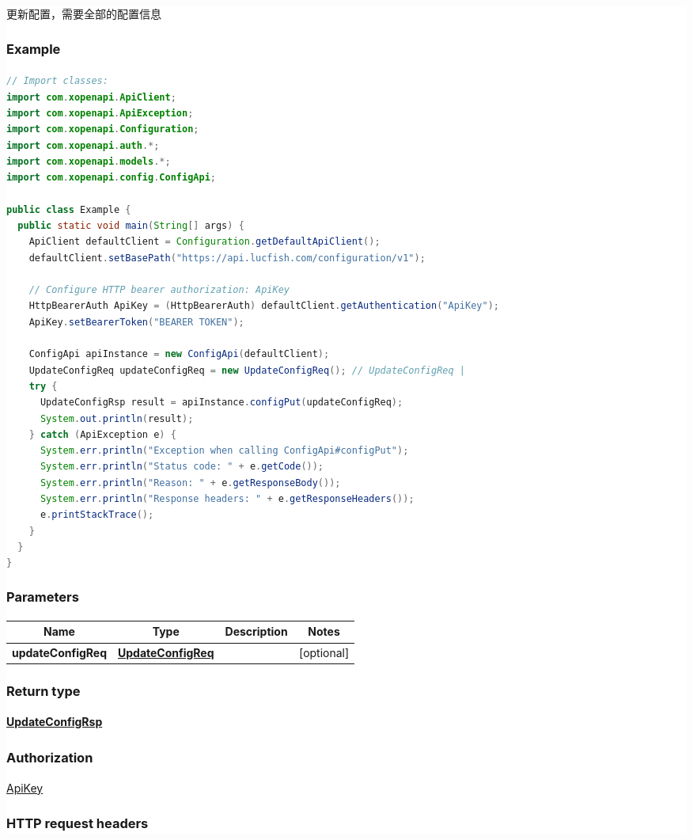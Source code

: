 更新配置，需要全部的配置信息

### Example
```java
// Import classes:
import com.xopenapi.ApiClient;
import com.xopenapi.ApiException;
import com.xopenapi.Configuration;
import com.xopenapi.auth.*;
import com.xopenapi.models.*;
import com.xopenapi.config.ConfigApi;

public class Example {
  public static void main(String[] args) {
    ApiClient defaultClient = Configuration.getDefaultApiClient();
    defaultClient.setBasePath("https://api.lucfish.com/configuration/v1");
    
    // Configure HTTP bearer authorization: ApiKey
    HttpBearerAuth ApiKey = (HttpBearerAuth) defaultClient.getAuthentication("ApiKey");
    ApiKey.setBearerToken("BEARER TOKEN");

    ConfigApi apiInstance = new ConfigApi(defaultClient);
    UpdateConfigReq updateConfigReq = new UpdateConfigReq(); // UpdateConfigReq | 
    try {
      UpdateConfigRsp result = apiInstance.configPut(updateConfigReq);
      System.out.println(result);
    } catch (ApiException e) {
      System.err.println("Exception when calling ConfigApi#configPut");
      System.err.println("Status code: " + e.getCode());
      System.err.println("Reason: " + e.getResponseBody());
      System.err.println("Response headers: " + e.getResponseHeaders());
      e.printStackTrace();
    }
  }
}
```

### Parameters

Name | Type | Description  | Notes
------------- | ------------- | ------------- | -------------
 **updateConfigReq** | [**UpdateConfigReq**](UpdateConfigReq.md)|  | [optional]

### Return type

[**UpdateConfigRsp**](UpdateConfigRsp.md)

### Authorization

[ApiKey](../README.md#ApiKey)

### HTTP request headers
